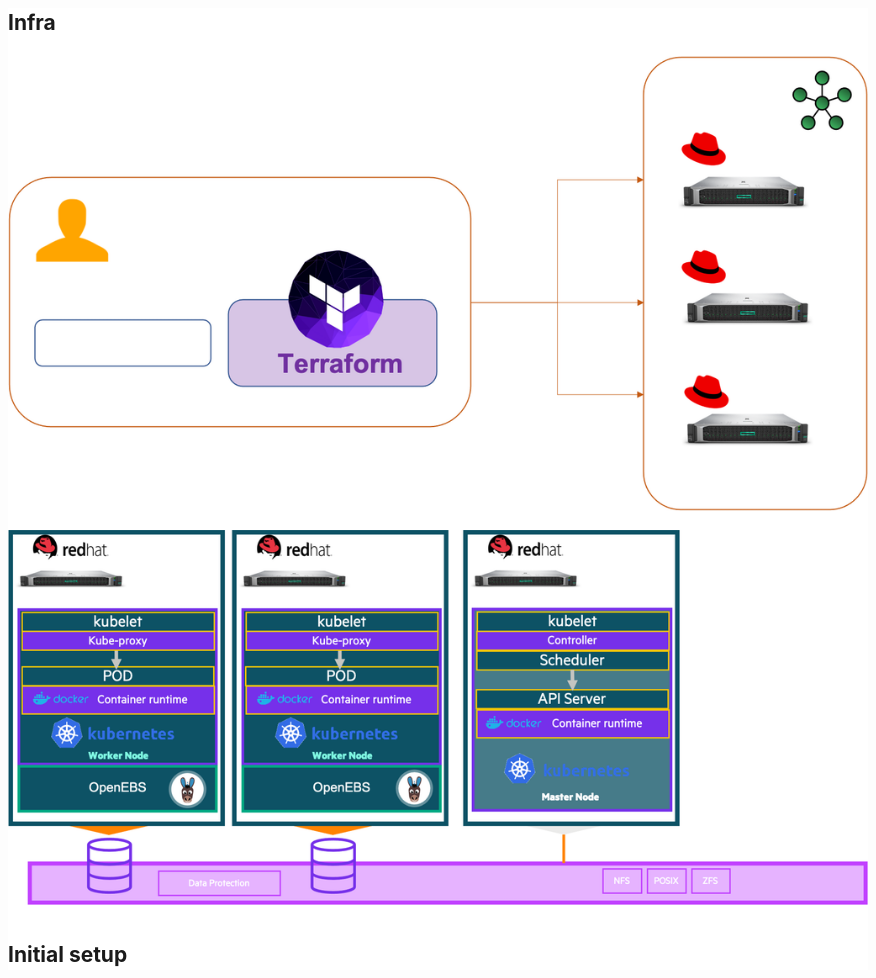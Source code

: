
## Infra
![infra, the Kubernetes infra](/images/infra.png)

![infra, the Kubernetes infra](/images/archisrv.png)


## Initial setup
